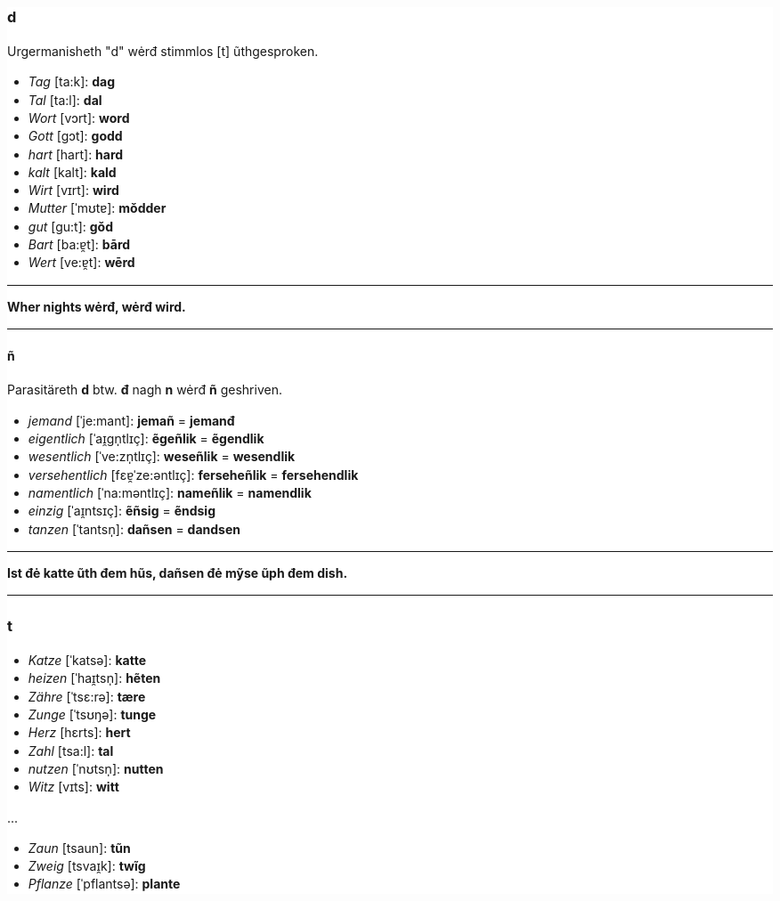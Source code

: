 ### d

Urgermanisheth "d" wėrđ stimmlos [t] ũthgesproken.

* *Tag* [ta:k]: **dag**
* *Tal* [ta:l]: **dal**
* *Wort* [vɔrt]: **word**
* *Gott* [gɔt]: **godd**
* *hart* [hart]: **hard**
* *kalt* [kalt]: **kald**
* *Wirt* [vɪrt]: **wird**
* *Mutter* [ˈmʊtɐ]: **mǒdder**
* *gut* [gu:t]: **gǒd**
* *Bart* [ba:ɐ̯t]: **bārd**
* *Wert* [ve:ɐ̯t]: **wērd**

---
**Wher nights wėrđ, wėrđ wird.**

---

#### ñ

Parasitäreth **d** btw. **đ** nagh **n** wėrđ **ñ** geshriven.

* *jemand* [ˈje:mant]: **jemañ** = **jemanđ**
* *eigentlich* [ˈaɪ̯gn̩tlɪç]: **ẽgeñlik** = **ẽgendlik**
* *wesentlich* [ˈve:zn̩tlɪç]: **weseñlik** = **wesendlik**
* *versehentlich* [fɛɐ̯ˈze:əntlɪç]: **ferseheñlik** = **fersehendlik**
* *namentlich* [ˈna:məntlɪç]: **nameñlik** = **namendlik**
* *einzig* [ˈaɪ̯ntsɪç]: **ẽñsig** = **ẽndsig**
* *tanzen* [ˈtantsn̩]: **dañsen** = **dandsen**

---
**Ist đė katte ũth đem hũs, dañsen đė mỹse ũph đem dish.**

---

### t

* *Katze* [ˈkatsə]: **katte**
* *heizen* [ˈhaɪ̯tsn̩]: **hẽten**
* *Zähre* [ˈtsɛ:rə]: **tære**
* *Zunge* [ˈtsʊŋə]: **tunge**
* *Herz* [hɛrts]: **hert**
* *Zahl* [tsa:l]: **tal**
* *nutzen* [ˈnʊtsn̩]: **nutten**
* *Witz* [vɪts]: **witt**

...

* *Zaun* [tsaun]: **tũn**
* *Zweig* [tsvaɪ̯k]: **twĩg**
* *Pflanze* [ˈpflantsə]: **plante**
